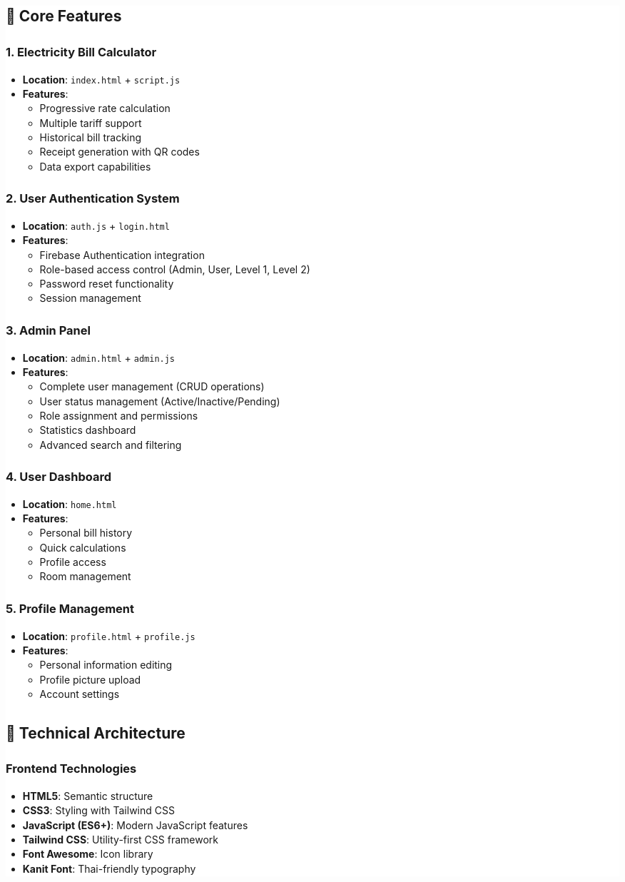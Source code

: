 ## 🎯 Core Features

### 1. **Electricity Bill Calculator**
- **Location**: `index.html` + `script.js`
- **Features**:
  - Progressive rate calculation
  - Multiple tariff support
  - Historical bill tracking
  - Receipt generation with QR codes
  - Data export capabilities

### 2. **User Authentication System**
- **Location**: `auth.js` + `login.html`
- **Features**:
  - Firebase Authentication integration
  - Role-based access control (Admin, User, Level 1, Level 2)
  - Password reset functionality
  - Session management

### 3. **Admin Panel**
- **Location**: `admin.html` + `admin.js`
- **Features**:
  - Complete user management (CRUD operations)
  - User status management (Active/Inactive/Pending)
  - Role assignment and permissions
  - Statistics dashboard
  - Advanced search and filtering

### 4. **User Dashboard**
- **Location**: `home.html`
- **Features**:
  - Personal bill history
  - Quick calculations
  - Profile access
  - Room management

### 5. **Profile Management**
- **Location**: `profile.html` + `profile.js`
- **Features**:
  - Personal information editing
  - Profile picture upload
  - Account settings

## 🔧 Technical Architecture

### Frontend Technologies
- **HTML5**: Semantic structure
- **CSS3**: Styling with Tailwind CSS
- **JavaScript (ES6+)**: Modern JavaScript features
- **Tailwind CSS**: Utility-first CSS framework
- **Font Awesome**: Icon library
- **Kanit Font**: Thai-friendly typography
